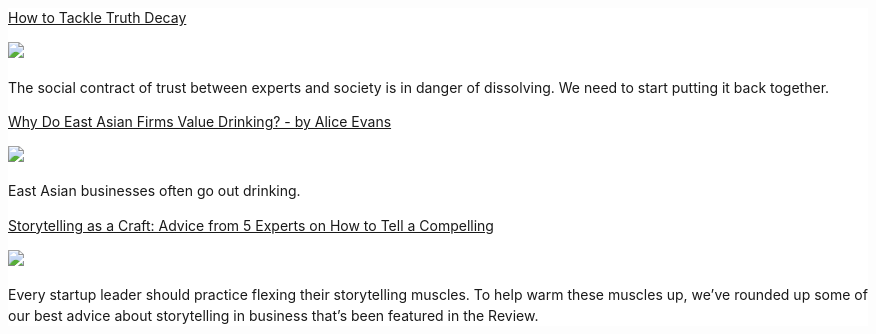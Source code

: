 [How to Tackle Truth
Decay](https://www.theatlantic.com/ideas/archive/2024/03/truth-decay-experts-hilary-putnam/677590)

</div>

<div class="card-image">

[![](https://cdn.theatlantic.com/thumbor/f4edFnJpeXQxpcUdMC9NTS7-xws=/0x88:4127x2237/1200x625/media/img/mt/2024/02/the_atlantic_truth_decay_02_copy-1/original.jpg)](https://www.theatlantic.com/ideas/archive/2024/03/truth-decay-experts-hilary-putnam/677590)

</div>

The social contract of trust between experts and society is in danger of
dissolving. We need to start putting it back together.

</div>

<div class="card">

<div class="card-title">

[Why Do East Asian Firms Value Drinking? - by Alice
Evans](https://www.ggd.world/p/why-do-east-asian-firms-value-drinking)

</div>

<div class="card-image">

[![](https://substackcdn.com/image/fetch/w_1200,h_600,c_fill,f_jpg,q_auto:good,fl_progressive:steep,g_auto/https%3A%2F%2Fsubstack-post-media.s3.amazonaws.com%2Fpublic%2Fimages%2F27fec6df-ef5b-4c0f-91b5-6c50afe573d7_4032x3024.jpeg)](https://www.ggd.world/p/why-do-east-asian-firms-value-drinking)

</div>

East Asian businesses often go out drinking.

</div>

<div class="card">

<div class="card-title">

[Storytelling as a Craft: Advice from 5 Experts on How to Tell a
Compelling](https://review.firstround.com/storytelling-as-a-craft-advice-from-5-experts-on-how-to-tell-a-compelling-business-story)

</div>

<div class="card-image">

[![](https://review.firstround.com/content/images/2056/firstround-2freal-20portrait.jpg)](https://review.firstround.com/storytelling-as-a-craft-advice-from-5-experts-on-how-to-tell-a-compelling-business-story)

</div>

Every startup leader should practice flexing their storytelling muscles.
To help warm these muscles up, we’ve rounded up some of our best advice
about storytelling in business that’s been featured in the Review.

</div>
